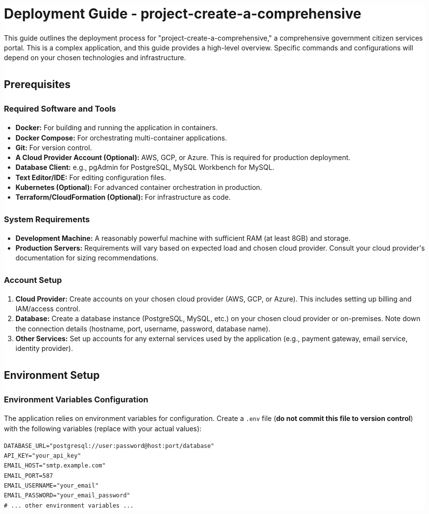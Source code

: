 # Deployment Guide - project-create-a-comprehensive

This guide outlines the deployment process for "project-create-a-comprehensive," a comprehensive government citizen services portal.  This is a complex application, and this guide provides a high-level overview.  Specific commands and configurations will depend on your chosen technologies and infrastructure.

## Prerequisites

### Required Software and Tools

* **Docker:** For building and running the application in containers.
* **Docker Compose:** For orchestrating multi-container applications.
* **Git:** For version control.
* **A Cloud Provider Account (Optional):** AWS, GCP, or Azure.  This is required for production deployment.
* **Database Client:**  e.g., pgAdmin for PostgreSQL, MySQL Workbench for MySQL.
* **Text Editor/IDE:**  For editing configuration files.
* **Kubernetes (Optional):** For advanced container orchestration in production.
* **Terraform/CloudFormation (Optional):** For infrastructure as code.


### System Requirements

* **Development Machine:**  A reasonably powerful machine with sufficient RAM (at least 8GB) and storage.
* **Production Servers:** Requirements will vary based on expected load and chosen cloud provider. Consult your cloud provider's documentation for sizing recommendations.


### Account Setup

1. **Cloud Provider:** Create accounts on your chosen cloud provider (AWS, GCP, or Azure).  This includes setting up billing and IAM/access control.
2. **Database:** Create a database instance (PostgreSQL, MySQL, etc.) on your chosen cloud provider or on-premises.  Note down the connection details (hostname, port, username, password, database name).
3. **Other Services:** Set up accounts for any external services used by the application (e.g., payment gateway, email service, identity provider).


## Environment Setup

### Environment Variables Configuration

The application relies on environment variables for configuration. Create a `.env` file (**do not commit this file to version control**) with the following variables (replace with your actual values):

```
DATABASE_URL="postgresql://user:password@host:port/database"
API_KEY="your_api_key"
EMAIL_HOST="smtp.example.com"
EMAIL_PORT=587
EMAIL_USERNAME="your_email"
EMAIL_PASSWORD="your_email_password"
# ... other environment variables ...
```
